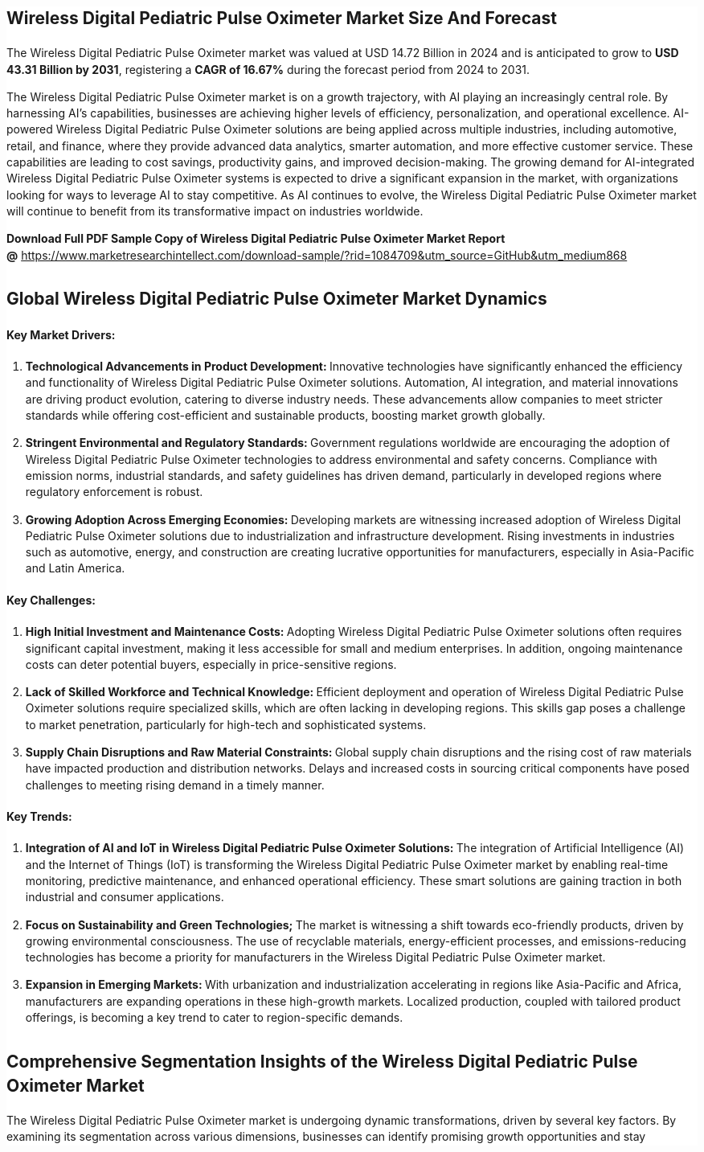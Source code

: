 <h2>Wireless Digital Pediatric Pulse Oximeter Market Size And Forecast</h2><p>The Wireless Digital Pediatric Pulse Oximeter market was valued at USD 14.72 Billion in 2024 and is anticipated to grow to <strong>USD 43.31 Billion by 2031</strong>, registering a <strong>CAGR of 16.67%</strong> during the forecast period from 2024 to 2031.</p><p>The Wireless Digital Pediatric Pulse Oximeter market is on a growth trajectory, with AI playing an increasingly central role. By harnessing AI’s capabilities, businesses are achieving higher levels of efficiency, personalization, and operational excellence. AI-powered Wireless Digital Pediatric Pulse Oximeter solutions are being applied across multiple industries, including automotive, retail, and finance, where they provide advanced data analytics, smarter automation, and more effective customer service. These capabilities are leading to cost savings, productivity gains, and improved decision-making. The growing demand for AI-integrated Wireless Digital Pediatric Pulse Oximeter systems is expected to drive a significant expansion in the market, with organizations looking for ways to leverage AI to stay competitive. As AI continues to evolve, the Wireless Digital Pediatric Pulse Oximeter market will continue to benefit from its transformative impact on industries worldwide.</p><p><strong>Download Full PDF Sample Copy of Wireless Digital Pediatric Pulse Oximeter Market Report @</strong>&nbsp;<a href="https://www.marketresearchintellect.com/download-sample/?rid=1084709&amp;utm_source=GitHub&amp;utm_medium868">https://www.marketresearchintellect.com/download-sample/?rid=1084709&amp;utm_source=GitHub&amp;utm_medium868</a></p><h2>Global Wireless Digital Pediatric Pulse Oximeter Market Dynamics</h2><h4><strong>Key Market Drivers:</strong></h4><ol><li><p><strong>Technological Advancements in Product Development:&nbsp;</strong>Innovative technologies have significantly enhanced the efficiency and functionality of Wireless Digital Pediatric Pulse Oximeter solutions. Automation, AI integration, and material innovations are driving product evolution, catering to diverse industry needs. These advancements allow companies to meet stricter standards while offering cost-efficient and sustainable products, boosting market growth globally.</p></li><li><p><strong>Stringent Environmental and Regulatory Standards:&nbsp;</strong>Government regulations worldwide are encouraging the adoption of Wireless Digital Pediatric Pulse Oximeter technologies to address environmental and safety concerns. Compliance with emission norms, industrial standards, and safety guidelines has driven demand, particularly in developed regions where regulatory enforcement is robust.</p></li><li><p><strong>Growing Adoption Across Emerging Economies:&nbsp;</strong>Developing markets are witnessing increased adoption of Wireless Digital Pediatric Pulse Oximeter solutions due to industrialization and infrastructure development. Rising investments in industries such as automotive, energy, and construction are creating lucrative opportunities for manufacturers, especially in Asia-Pacific and Latin America.</p></li></ol><h4><strong>Key Challenges:</strong></h4><ol><li><p><strong>High Initial Investment and Maintenance Costs:&nbsp;</strong>Adopting Wireless Digital Pediatric Pulse Oximeter solutions often requires significant capital investment, making it less accessible for small and medium enterprises. In addition, ongoing maintenance costs can deter potential buyers, especially in price-sensitive regions.</p></li><li><p><strong>Lack of Skilled Workforce and Technical Knowledge:&nbsp;</strong>Efficient deployment and operation of Wireless Digital Pediatric Pulse Oximeter solutions require specialized skills, which are often lacking in developing regions. This skills gap poses a challenge to market penetration, particularly for high-tech and sophisticated systems.</p></li><li><p><strong>Supply Chain Disruptions and Raw Material Constraints:&nbsp;</strong>Global supply chain disruptions and the rising cost of raw materials have impacted production and distribution networks. Delays and increased costs in sourcing critical components have posed challenges to meeting rising demand in a timely manner.</p></li></ol><h4><strong>Key Trends:</strong></h4><ol><li><p><strong>Integration of AI and IoT in Wireless Digital Pediatric Pulse Oximeter Solutions:&nbsp;</strong>The integration of Artificial Intelligence (AI) and the Internet of Things (IoT) is transforming the Wireless Digital Pediatric Pulse Oximeter market by enabling real-time monitoring, predictive maintenance, and enhanced operational efficiency. These smart solutions are gaining traction in both industrial and consumer applications.</p></li><li><p><strong>Focus on Sustainability and Green Technologies;&nbsp;</strong>The market is witnessing a shift towards eco-friendly products, driven by growing environmental consciousness. The use of recyclable materials, energy-efficient processes, and emissions-reducing technologies has become a priority for manufacturers in the Wireless Digital Pediatric Pulse Oximeter market.</p></li><li><p><strong>Expansion in Emerging Markets:&nbsp;</strong>With urbanization and industrialization accelerating in regions like Asia-Pacific and Africa, manufacturers are expanding operations in these high-growth markets. Localized production, coupled with tailored product offerings, is becoming a key trend to cater to region-specific demands.</p></li></ol><div class="article-main__content" data-test-id="publishing-text-block"><h2>Comprehensive Segmentation Insights of the Wireless Digital Pediatric Pulse Oximeter Market</h2><p>The Wireless Digital Pediatric Pulse Oximeter market is undergoing dynamic transformations, driven by several key factors. By examining its segmentation across various dimensions, businesses can identify promising growth opportunities and stay